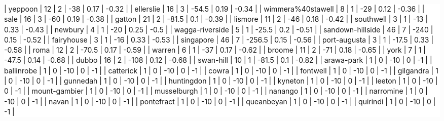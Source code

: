 | yeppoon                    |     12 |      2 |    -38   | 0.17 | -0.32 |
| ellerslie                  |     16 |      3 |    -54.5 | 0.19 | -0.34 |
| wimmera%40stawell          |      8 |      1 |    -29   | 0.12 | -0.36 |
| sale                       |     16 |      3 |    -60   | 0.19 | -0.38 |
| gatton                     |     21 |      2 |    -81.5 | 0.1  | -0.39 |
| lismore                    |     11 |      2 |    -46   | 0.18 | -0.42 |
| southwell                  |      3 |      1 |    -13   | 0.33 | -0.43 |
| newbury                    |      4 |      1 |    -20   | 0.25 | -0.5  |
| wagga-riverside            |      5 |      1 |    -25.5 | 0.2  | -0.51 |
| sandown-hillside           |     46 |      7 |   -240   | 0.15 | -0.52 |
| fairyhouse                 |      3 |      1 |    -16   | 0.33 | -0.53 |
| singapore                  |     46 |      7 |   -256.5 | 0.15 | -0.56 |
| port-augusta               |      3 |      1 |    -17.5 | 0.33 | -0.58 |
| roma                       |     12 |      2 |    -70.5 | 0.17 | -0.59 |
| warren                     |      6 |      1 |    -37   | 0.17 | -0.62 |
| broome                     |     11 |      2 |    -71   | 0.18 | -0.65 |
| york                       |      7 |      1 |    -47.5 | 0.14 | -0.68 |
| dubbo                      |     16 |      2 |   -108   | 0.12 | -0.68 |
| swan-hill                  |     10 |      1 |    -81.5 | 0.1  | -0.82 |
| arawa-park                 |      1 |      0 |    -10   | 0    | -1    |
| ballinrobe                 |      1 |      0 |    -10   | 0    | -1    |
| catterick                  |      1 |      0 |    -10   | 0    | -1    |
| cowra                      |      1 |      0 |    -10   | 0    | -1    |
| fontwell                   |      1 |      0 |    -10   | 0    | -1    |
| gilgandra                  |      1 |      0 |    -10   | 0    | -1    |
| gunnedah                   |      1 |      0 |    -10   | 0    | -1    |
| huntingdon                 |      1 |      0 |    -10   | 0    | -1    |
| kyneton                    |      1 |      0 |    -10   | 0    | -1    |
| leeton                     |      1 |      0 |    -10   | 0    | -1    |
| mount-gambier              |      1 |      0 |    -10   | 0    | -1    |
| musselburgh                |      1 |      0 |    -10   | 0    | -1    |
| nanango                    |      1 |      0 |    -10   | 0    | -1    |
| narromine                  |      1 |      0 |    -10   | 0    | -1    |
| navan                      |      1 |      0 |    -10   | 0    | -1    |
| pontefract                 |      1 |      0 |    -10   | 0    | -1    |
| queanbeyan                 |      1 |      0 |    -10   | 0    | -1    |
| quirindi                   |      1 |      0 |    -10   | 0    | -1    |